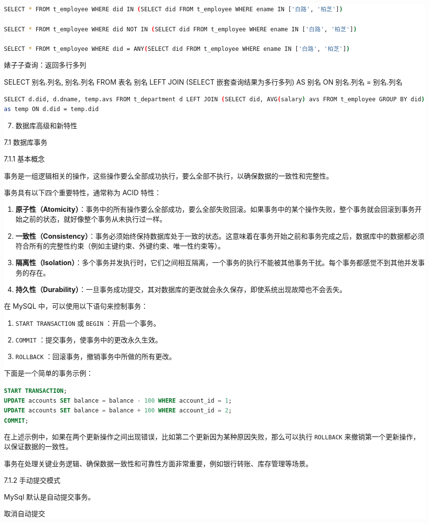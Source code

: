 ```bash
SELECT * FROM t_employee WHERE did IN (SELECT did FROM t_employee WHERE ename IN ['白路', '柏芝'])

SELECT * FROM t_employee WHERE did NOT IN (SELECT did FROM t_employee WHERE ename IN ['白路', '柏芝'])

SELECT * FROM t_employee WHERE did = ANY(SELECT did FROM t_employee WHERE ename IN ['白路', '柏芝'])
```

婊子子查询：返回多行多列

SELECT 别名.列名, 别名.列名 FROM 表名 别名 LEFT JOIN (SELECT 嵌套查询结果为多行多列) AS 别名 ON 别名.列名 = 别名.列名

```bash
SELECT d.did, d.dname, temp.avs FROM t_department d LEFT JOIN (SELECT did, AVG(salary) avs FROM t_employee GROUP BY did) as temp ON d.did = temp.did
```

7. 数据库高级和新特性

7.1 数据库事务

7.1.1 基本概念

事务是一组逻辑相关的操作，这些操作要么全部成功执行，要么全部不执行，以确保数据的一致性和完整性。

事务具有以下四个重要特性，通常称为 ACID 特性：

1. **原子性（Atomicity）**：事务中的所有操作要么全部成功，要么全部失败回滚。如果事务中的某个操作失败，整个事务就会回滚到事务开始之前的状态，就好像整个事务从未执行过一样。

2. **一致性（Consistency）**：事务必须始终保持数据库处于一致的状态。这意味着在事务开始之前和事务完成之后，数据库中的数据都必须符合所有的完整性约束（例如主键约束、外键约束、唯一性约束等）。

3. **隔离性（Isolation）**：多个事务并发执行时，它们之间相互隔离，一个事务的执行不能被其他事务干扰。每个事务都感觉不到其他并发事务的存在。

4. **持久性（Durability）**：一旦事务成功提交，其对数据库的更改就会永久保存，即使系统出现故障也不会丢失。

在 MySQL 中，可以使用以下语句来控制事务：

1. `START TRANSACTION` 或 `BEGIN` ：开启一个事务。

2. `COMMIT` ：提交事务，使事务中的更改永久生效。

3. `ROLLBACK` ：回滚事务，撤销事务中所做的所有更改。

下面是一个简单的事务示例：

```sql
START TRANSACTION;
UPDATE accounts SET balance = balance - 100 WHERE account_id = 1;
UPDATE accounts SET balance = balance + 100 WHERE account_id = 2;
COMMIT;
```

在上述示例中，如果在两个更新操作之间出现错误，比如第二个更新因为某种原因失败，那么可以执行 `ROLLBACK` 来撤销第一个更新操作，以保证数据的一致性。

事务在处理关键业务逻辑、确保数据一致性和可靠性方面非常重要，例如银行转账、库存管理等场景。

7.1.2 手动提交模式

MySql 默认是自动提交事务。

取消自动提交
